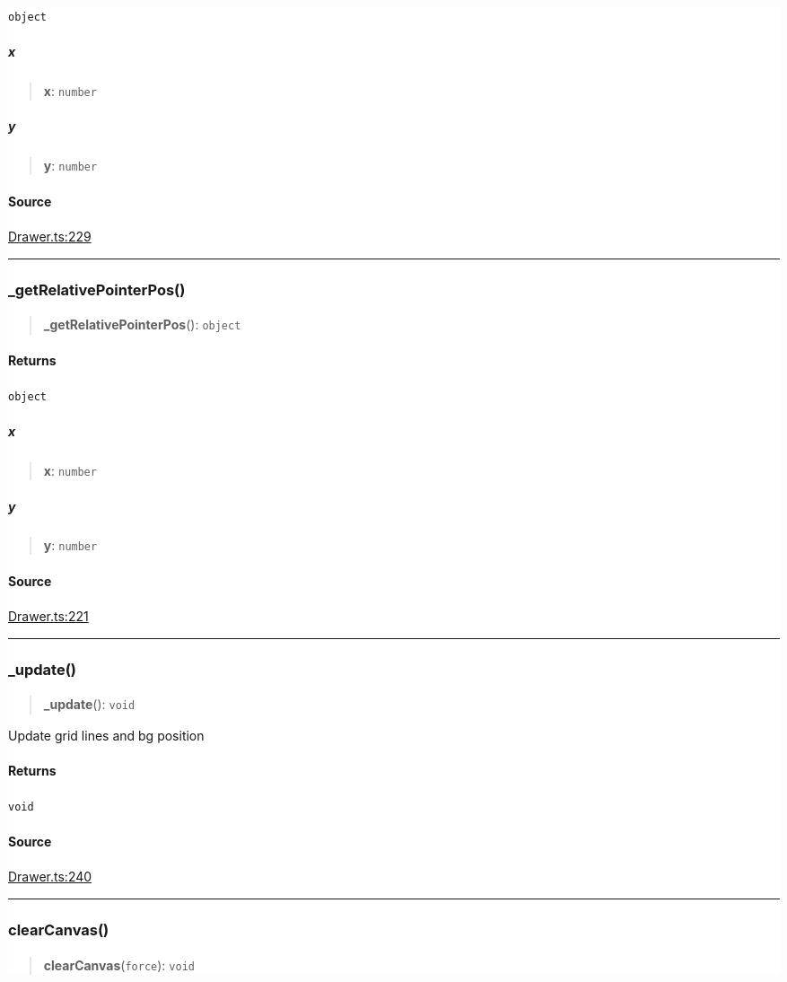 `object`

##### x

> **x**: `number`

##### y

> **y**: `number`

#### Source

[Drawer.ts:229](https://github.com/fabienwnklr/free-drawing/blob/master/src/Drawer.ts#L229)

***

### \_getRelativePointerPos()

> **\_getRelativePointerPos**(): `object`

#### Returns

`object`

##### x

> **x**: `number`

##### y

> **y**: `number`

#### Source

[Drawer.ts:221](https://github.com/fabienwnklr/free-drawing/blob/master/src/Drawer.ts#L221)

***

### \_update()

> **\_update**(): `void`

Update grid lines and bg position

#### Returns

`void`

#### Source

[Drawer.ts:240](https://github.com/fabienwnklr/free-drawing/blob/master/src/Drawer.ts#L240)

***

### clearCanvas()

> **clearCanvas**(`force`): `void`
